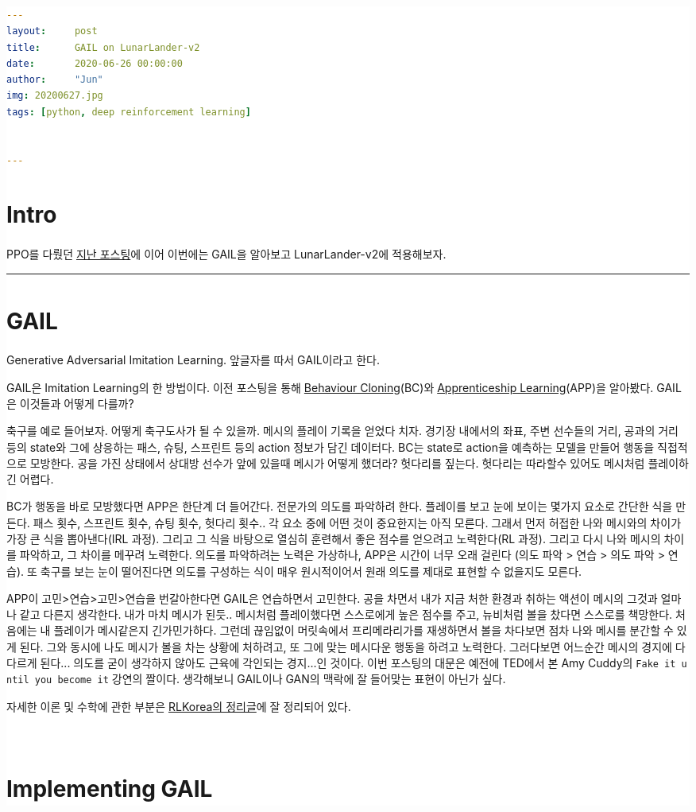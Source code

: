 ```yaml
---
layout:     post
title:      GAIL on LunarLander-v2
date:       2020-06-26 00:00:00
author:     "Jun"
img: 20200627.jpg
tags: [python, deep reinforcement learning]


---
```




# Intro

PPO를 다뤘던 <a href="">지난 포스팅</a>에 이어 이번에는 GAIL을 알아보고 LunarLander-v2에 적용해보자.

<hr>


# GAIL

Generative Adversarial Imitation Learning. 앞글자를 따서 GAIL이라고 한다. 

GAIL은 Imitation Learning의 한 방법이다. 이전 포스팅을 통해 <a href="https://jsideas.net/BC/">Behaviour Cloning</a>(BC)와 <a href="https://jsideas.net/APP/">Apprenticeship Learning</a>(APP)을 알아봤다. GAIL은 이것들과 어떻게 다를까?

축구를 예로 들어보자. 어떻게 축구도사가 될 수 있을까. 메시의 플레이 기록을 얻었다 치자. 경기장 내에서의 좌표, 주변 선수들의 거리, 공과의 거리 등의 state와 그에 상응하는 패스, 슈팅, 스프린트 등의 action 정보가 담긴 데이터다. BC는 state로 action을 예측하는 모델을 만들어 행동을 직접적으로 모방한다. 공을 가진 상태에서 상대방 선수가 앞에 있을때 메시가 어떻게 했더라? 헛다리를 짚는다. 헛다리는 따라할수 있어도 메시처럼 플레이하긴 어렵다.

BC가 행동을 바로 모방했다면 APP은 한단계 더 들어간다. 전문가의 의도를 파악하려 한다. 플레이를 보고 눈에 보이는 몇가지 요소로 간단한 식을 만든다. 패스 횟수, 스프린트 횟수, 슈팅 횟수, 헛다리 횟수.. 각 요소 중에 어떤 것이 중요한지는 아직 모른다. 그래서 먼저 허접한 나와 메시와의 차이가 가장 큰 식을 뽑아낸다(IRL 과정). 그리고 그 식을 바탕으로 열심히 훈련해서 좋은 점수를 얻으려고 노력한다(RL 과정). 그리고 다시 나와 메시의 차이를 파악하고, 그 차이를 메꾸려 노력한다. 의도를 파악하려는 노력은 가상하나, APP은 시간이 너무 오래 걸린다 (의도 파악 > 연습 > 의도 파악 > 연습). 또 축구를 보는 눈이 떨어진다면 의도를 구성하는 식이 매우 원시적이어서 원래 의도를 제대로 표현할 수 없을지도 모른다.

APP이 고민>연습>고민>연습을 번갈아한다면 GAIL은 연습하면서 고민한다. 공을 차면서 내가 지금 처한 환경과 취하는 액션이 메시의 그것과 얼마나 같고 다른지 생각한다. 내가 마치 메시가 된듯.. 메시처럼 플레이했다면 스스로에게 높은 점수를 주고, 뉴비처럼 볼을 찼다면 스스로를 책망한다. 처음에는 내 플레이가 메시같은지 긴가민가하다. 그런데 끊임없이 머릿속에서 프리메라리가를 재생하면서 볼을 차다보면 점차 나와 메시를 분간할 수 있게 된다. 그와 동시에 나도 메시가 볼을 차는 상황에 처하려고, 또 그에 맞는 메시다운 행동을 하려고 노력한다. 그러다보면 어느순간 메시의 경지에 다다르게 된다... 의도를 굳이 생각하지 않아도 근육에 각인되는 경지...인 것이다. 이번 포스팅의 대문은 예전에 TED에서 본 Amy Cuddy의 `Fake it until you become it` 강연의 짤이다. 생각해보니 GAIL이나 GAN의 맥락에 잘 들어맞는 표현이 아닌가 싶다. 

자세한 이론 및 수학에 관한 부분은 <a href="https://reinforcement-learning-kr.github.io/2019/02/13/5_gail/">RLKorea의 정리글</a>에 잘 정리되어 있다. 

<br>

# Implementing GAIL
